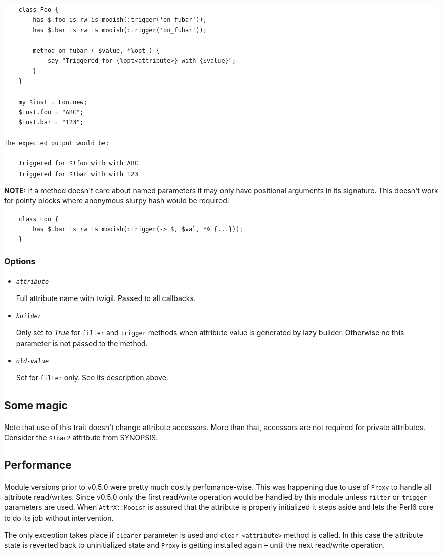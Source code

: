         class Foo {
            has $.foo is rw is mooish(:trigger('on_fubar'));
            has $.bar is rw is mooish(:trigger('on_fubar'));

            method on_fubar ( $value, *%opt ) {
                say "Triggered for {%opt<attribute>} with {$value}";
            }
        }

        my $inst = Foo.new;
        $inst.foo = "ABC";
        $inst.bar = "123";

    The expected output would be:

        Triggered for $!foo with with ABC
        Triggered for $!bar with with 123

**NOTE:** If a method doesn't care about named parameters it may only have positional arguments in its signature. This doesn't work for pointy blocks where anonymous slurpy hash would be required:

        class Foo {
            has $.bar is rw is mooish(:trigger(-> $, $val, *% {...}));
        }

### Options

  * *`attribute`*

    Full attribute name with twigil. Passed to all callbacks.

  * *`builder`*

    Only set to *True* for `filter` and `trigger` methods when attribute value is generated by lazy builder. Otherwise no this parameter is not passed to the method.

  * *`old-value`*

    Set for `filter` only. See its description above.

Some magic
----------

Note that use of this trait doesn't change attribute accessors. More than that, accessors are not required for private attributes. Consider the `$!bar2` attribute from [SYNOPSIS](#SYNOPSIS).

Performance
-----------

Module versions prior to v0.5.0 were pretty much costly perfomance-wise. This was happening due to use of `Proxy` to handle all attribute read/writes. Since v0.5.0 only the first read/write operation would be handled by this module unless `filter` or `trigger` parameters are used. When `AttrX::Mooish` is assured that the attribute is properly initialized it steps aside and lets the Perl6 core to do its job without intervention.

The only exception takes place if `clearer` parameter is used and `clear-<attribute>` method is called. In this case the attribute state is reverted back to uninitialized state and `Proxy` is getting installed again – until the next read/write operation.
